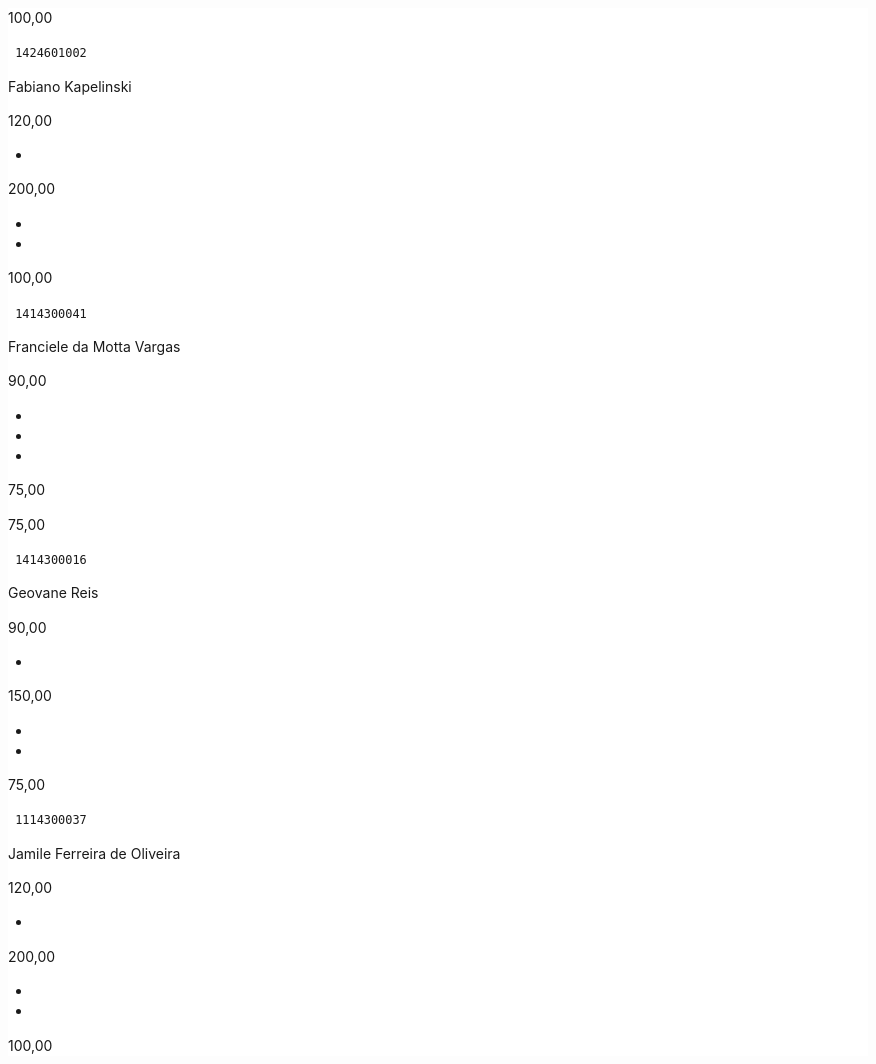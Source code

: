    100,00

     1424601002

   Fabiano Kapelinski

   120,00

   -

   200,00

   -

   -

   100,00

     1414300041

   Franciele da Motta Vargas

   90,00

   -

   -

   -

   75,00

   75,00

     1414300016

   Geovane Reis

   90,00

   -

   150,00

   -

   -

   75,00

     1114300037

   Jamile Ferreira de Oliveira

   120,00

   -

   200,00

   -

   -

   100,00
